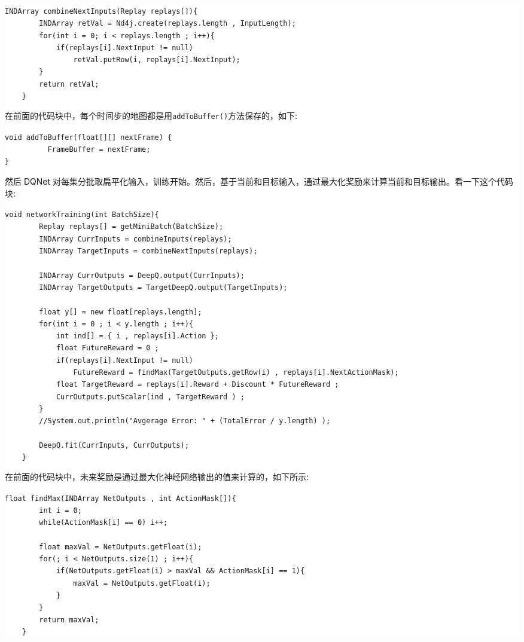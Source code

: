 ```
INDArray combineNextInputs(Replay replays[]){
        INDArray retVal = Nd4j.create(replays.length , InputLength);
        for(int i = 0; i < replays.length ; i++){
            if(replays[i].NextInput != null)
                retVal.putRow(i, replays[i].NextInput);
        }
        return retVal;
    }
```

在前面的代码块中，每个时间步的地图都是用`addToBuffer()`方法保存的，如下:

```
void addToBuffer(float[][] nextFrame) { 
          FrameBuffer = nextFrame;
}
```

然后 DQNet 对每集分批取扁平化输入，训练开始。然后，基于当前和目标输入，通过最大化奖励来计算当前和目标输出。看一下这个代码块:

```
void networkTraining(int BatchSize){
        Replay replays[] = getMiniBatch(BatchSize);
        INDArray CurrInputs = combineInputs(replays);
        INDArray TargetInputs = combineNextInputs(replays);

        INDArray CurrOutputs = DeepQ.output(CurrInputs);
        INDArray TargetOutputs = TargetDeepQ.output(TargetInputs);

        float y[] = new float[replays.length];
        for(int i = 0 ; i < y.length ; i++){
            int ind[] = { i , replays[i].Action };
            float FutureReward = 0 ;
            if(replays[i].NextInput != null)
                FutureReward = findMax(TargetOutputs.getRow(i) , replays[i].NextActionMask);
            float TargetReward = replays[i].Reward + Discount * FutureReward ;
            CurrOutputs.putScalar(ind , TargetReward ) ;
        }
        //System.out.println("Avgerage Error: " + (TotalError / y.length) );

        DeepQ.fit(CurrInputs, CurrOutputs);
    }
```

在前面的代码块中，未来奖励是通过最大化神经网络输出的值来计算的，如下所示:

```
float findMax(INDArray NetOutputs , int ActionMask[]){
        int i = 0;
        while(ActionMask[i] == 0) i++;

        float maxVal = NetOutputs.getFloat(i);
        for(; i < NetOutputs.size(1) ; i++){
            if(NetOutputs.getFloat(i) > maxVal && ActionMask[i] == 1){
                maxVal = NetOutputs.getFloat(i);
            }
        }
        return maxVal;
    }
```
